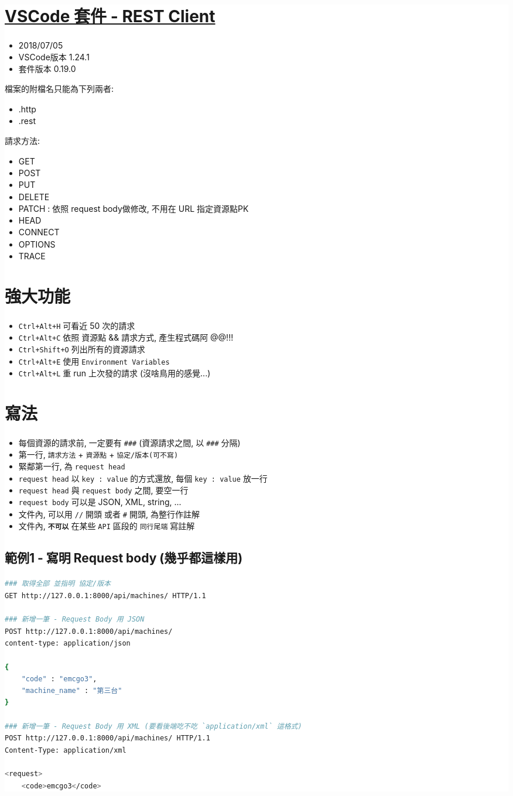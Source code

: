 # [VSCode 套件 - REST Client](https://github.com/Huachao/vscode-restclient)
- 2018/07/05
- VSCode版本 1.24.1
- 套件版本 0.19.0


檔案的附檔名只能為下列兩者:
- .http
- .rest

請求方法:
- GET
- POST
- PUT
- DELETE
- PATCH : 依照 request body做修改, 不用在 URL 指定資源點PK
- HEAD
- CONNECT
- OPTIONS
- TRACE


# 強大功能
- `Ctrl+Alt+H` 可看近 50 次的請求
- `Ctrl+Alt+C` 依照 資源點 && 請求方式, 產生程式碼阿 @@!!!
- `Ctrl+Shift+O` 列出所有的資源請求
- `Ctrl+Alt+E` 使用 `Environment Variables`
- `Ctrl+Alt+L` 重 run 上次發的請求 (沒啥鳥用的感覺...)


# 寫法
- 每個資源的請求前, 一定要有 `###` (資源請求之間, 以 `###` 分隔)
- 第一行, `請求方法` + `資源點` + `協定/版本(可不寫)`
- 緊鄰第一行, 為 `request head`
- `request head` 以 `key : value` 的方式還放, 每個 `key : value` 放一行
- `request head` 與 `request body` 之間, 要空一行
- `request body` 可以是 JSON, XML, string, ...
- 文件內, 可以用 `//` 開頭 或者 `#` 開頭, 為整行作註解
- 文件內, **`不可以`** 在某些 `API` 區段的 `同行尾端` 寫註解

## 範例1 - 寫明 Request body (幾乎都這樣用)
```sh
### 取得全部 並指明 協定/版本
GET http://127.0.0.1:8000/api/machines/ HTTP/1.1

### 新增一筆 - Request Body 用 JSON
POST http://127.0.0.1:8000/api/machines/
content-type: application/json

{
    "code" : "emcgo3",
    "machine_name" : "第三台"
}

### 新增一筆 - Request Body 用 XML (要看後端吃不吃 `application/xml` 這格式)
POST http://127.0.0.1:8000/api/machines/ HTTP/1.1
Content-Type: application/xml

<request>
    <code>emcgo3</code>
```